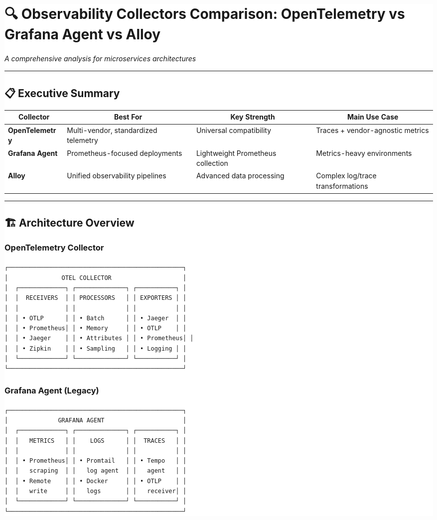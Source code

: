 # 🔍 **Observability Collectors Comparison: OpenTelemetry vs Grafana Agent vs Alloy**

*A comprehensive analysis for microservices architectures*

---

## 📋 **Executive Summary**

| Collector | Best For | Key Strength | Main Use Case |
|-----------|----------|--------------|---------------|
| **OpenTelemetry** | Multi-vendor, standardized telemetry | Universal compatibility | Traces + vendor-agnostic metrics |
| **Grafana Agent** | Prometheus-focused deployments | Lightweight Prometheus collection | Metrics-heavy environments |
| **Alloy** | Unified observability pipelines | Advanced data processing | Complex log/trace transformations |

---

## 🏗️ **Architecture Overview**

### **OpenTelemetry Collector**
```
┌─────────────────────────────────────────────────┐
│               OTEL COLLECTOR                    │
│  ┌─────────────┐ ┌──────────────┐ ┌───────────┐ │
│  │  RECEIVERS  │ │ PROCESSORS   │ │ EXPORTERS │ │
│  │             │ │              │ │           │ │
│  │ • OTLP      │ │ • Batch      │ │ • Jaeger  │ │
│  │ • Prometheus│ │ • Memory     │ │ • OTLP    │ │
│  │ • Jaeger    │ │ • Attributes │ │ • Prometheus│ │
│  │ • Zipkin    │ │ • Sampling   │ │ • Logging │ │
│  └─────────────┘ └──────────────┘ └───────────┘ │
└─────────────────────────────────────────────────┘
```

### **Grafana Agent (Legacy)**
```
┌─────────────────────────────────────────────────┐
│              GRAFANA AGENT                      │
│  ┌─────────────┐ ┌──────────────┐ ┌───────────┐ │
│  │   METRICS   │ │    LOGS      │ │  TRACES   │ │
│  │             │ │              │ │           │ │
│  │ • Prometheus│ │ • Promtail   │ │ • Tempo   │ │
│  │   scraping  │ │   log agent  │ │   agent   │ │
│  │ • Remote    │ │ • Docker     │ │ • OTLP    │ │
│  │   write     │ │   logs       │ │   receiver│ │
│  └─────────────┘ └──────────────┘ └───────────┘ │
└─────────────────────────────────────────────────┘
```
